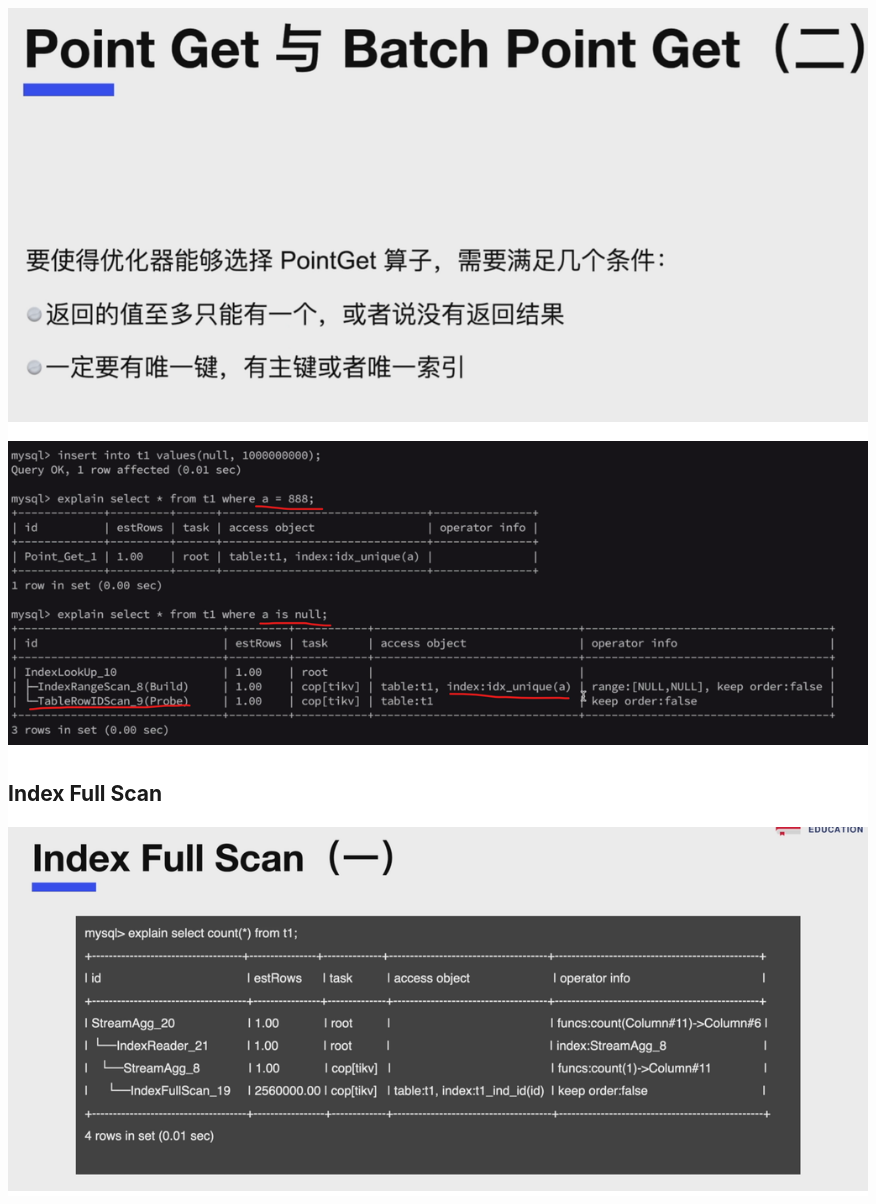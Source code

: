 ![image-20240107181141283](1-TiDB性能优化.assets/image-20240107181141283.png)

![image-20240107183143214](1-TiDB性能优化.assets/image-20240107183143214.png)

## Index Full Scan

![image-20240107181209992](1-TiDB性能优化.assets/image-20240107181209992.png)
